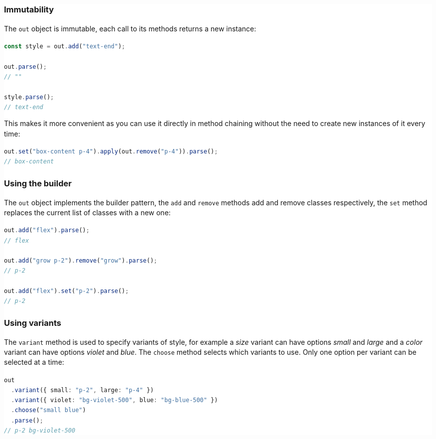### Immutability

The `out` object is immutable, each call to its methods returns a new instance:

```ts
const style = out.add("text-end");

out.parse();
// ""

style.parse();
// text-end
```

This makes it more convenient as you can use it directly in method chaining without the need to create new instances
of it every time:

```ts
out.set("box-content p-4").apply(out.remove("p-4")).parse();
// box-content
```

### Using the builder<a id="builder"></a>

The `out` object implements the builder pattern, the `add` and `remove` methods add and remove classes respectively,
the `set` method replaces the current list of classes with a new one:

```ts
out.add("flex").parse();
// flex

out.add("grow p-2").remove("grow").parse();
// p-2

out.add("flex").set("p-2").parse();
// p-2
```

### Using variants<a id="variants"></a>

The `variant` method is used to specify variants of style, for example a _size_ variant can have options _small_ and
_large_ and a _color_ variant can have options _violet_ and _blue_. The `choose` method selects which variants to use.
Only one option per variant can be selected at a time:

```ts
out
  .variant({ small: "p-2", large: "p-4" })
  .variant({ violet: "bg-violet-500", blue: "bg-blue-500" })
  .choose("small blue")
  .parse();
// p-2 bg-violet-500
```
